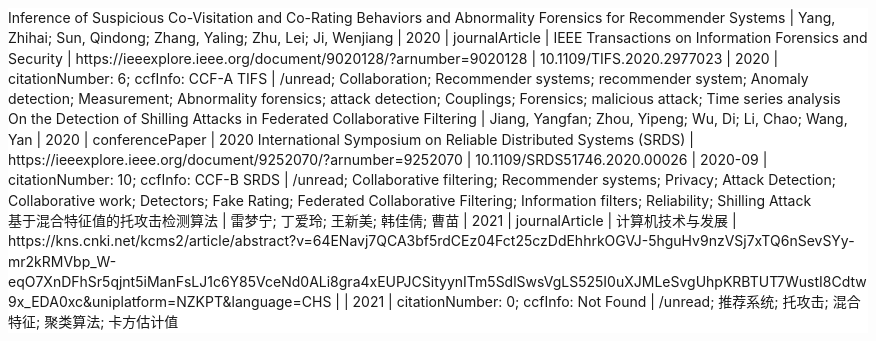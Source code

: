  Inference of Suspicious Co\-Visitation and Co\-Rating Behaviors and Abnormality Forensics for Recommender Systems                                                     | Yang, Zhihai; Sun, Qindong; Zhang, Yaling; Zhu, Lei; Ji, Wenjiang                                                                                                       | 2020                 | journalArticle  | IEEE Transactions on Information Forensics and Security                                                                                                                                               | https://ieeexplore\.ieee\.org/document/9020128/?arnumber=9020128                                                                                                                                                                                                                            | 10\.1109/TIFS\.2020\.2977023             | 2020                                                                                                                                                                                       | citationNumber: 6; ccfInfo: CCF\-A TIFS              | /unread; Collaboration; Recommender systems; recommender system; Anomaly detection; Measurement; Abnormality forensics; attack detection; Couplings; Forensics; malicious attack; Time series analysis                                                                                                                                                                                                                                  
 On the Detection of Shilling Attacks in Federated Collaborative Filtering                                                                                             | Jiang, Yangfan; Zhou, Yipeng; Wu, Di; Li, Chao; Wang, Yan                                                                                                               | 2020                 | conferencePaper | 2020 International Symposium on Reliable Distributed Systems \(SRDS\)                                                                                                                                 | https://ieeexplore\.ieee\.org/document/9252070/?arnumber=9252070                                                                                                                                                                                                                            | 10\.1109/SRDS51746\.2020\.00026          | 2020\-09                                                                                                                                                                                   | citationNumber: 10; ccfInfo: CCF\-B SRDS             | /unread; Collaborative filtering; Recommender systems; Privacy; Attack Detection; Collaborative work; Detectors; Fake Rating; Federated Collaborative Filtering; Information filters; Reliability; Shilling Attack                                                                                                                                                                                                                      
 基于混合特征值的托攻击检测算法                                                                                                                                                       | 雷梦宁; 丁爱玲; 王新美; 韩佳倩; 曹苗                                                                                                                                                  | 2021                 | journalArticle  | 计算机技术与发展                                                                                                                                                                                              | https://kns\.cnki\.net/kcms2/article/abstract?v=64ENavj7QCA3bf5rdCEz04Fct25czDdEhhrkOGVJ\-5hguHv9nzVSj7xTQ6nSevSYy\-mr2kRMVbp\_W\-eqO7XnDFhSr5qjnt5iManFsLJ1c6Y85VceNd0ALi8gra4xEUPJCSityynITm5SdlSwsVgLS525I0uXJMLeSvgUhpKRBTUT7WustI8Cdtw9x\_EDA0xc&uniplatform=NZKPT&language=CHS        |                                          | 2021                                                                                                                                                                                       | citationNumber: 0; ccfInfo: Not Found                | /unread; 推荐系统; 托攻击; 混合特征; 聚类算法; 卡方估计值                                                                                                                                                                                                                                                                                                                                                                                                   